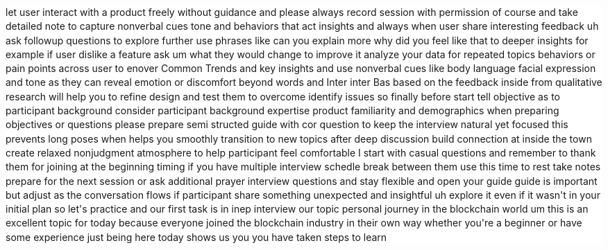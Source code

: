 let user interact with a product freely
without
guidance and please always record
session with permission of course and
take detailed note to capture nonverbal
cues tone and behaviors that act
insights
and always when user share interesting
feedback uh ask followup questions to
explore further use phrases like can you
explain more why did you feel like that
to deeper insights for example if user
dislike a feature ask um what they would
change to improve
it analyze your data for repeated topics
behaviors or pain points across user to
enover Common Trends and key
insights and use nonverbal cues like
body language facial expression and tone
as they can reveal emotion or discomfort
beyond
words and Inter inter Bas based on the
feedback inside from qualitative
research will help you to refine design
and test them to overcome identify
issues so finally before start
tell objective as to participant
background consider participant
background expertise product familiarity
and demographics when preparing
objectives or
questions please prepare semi structed
guide with cor question to keep the
interview natural yet focused this
prevents long poses when helps you
smoothly transition to new topics after
deep
discussion build connection
at inside the town create relaxed
nonjudgment atmosphere to help
participant feel comfortable I start
with casual questions and remember to
thank them for joining at the
beginning timing if you have multiple
interview schedle break between them use
this time to rest take notes prepare for
the next session or ask additional
prayer interview
questions and stay flexible and open
your guide guide is important but adjust
as the conversation flows if participant
share something unexpected and
insightful uh explore it even if it
wasn't in your initial
plan so let's
practice and our first task is in inep
interview our topic personal journey in
the blockchain
world um this is an excellent topic for
today because everyone joined the
blockchain industry in their own way
whether you're a beginner or have some
experience just being here today shows
us you you have taken steps to learn